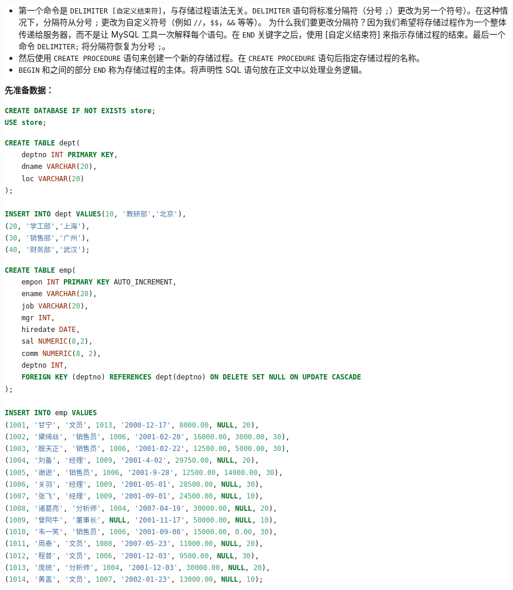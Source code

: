 - 第一个命令是 `DELIMITER [自定义结束符]`，与存储过程语法无关。`DELIMITER` 语句将标准分隔符（分号 `;`）更改为另一个符号）。在这种情况下，分隔符从分号 `;` 更改为自定义符号（例如 `//`，`$$`，`&&` 等等）。
为什么我们要更改分隔符？因为我们希望将存储过程作为一个整体传递给服务器，而不是让 MySQL 工具一次解释每个语句。在 `END` 关键字之后，使用 [自定义结束符]  来指示存储过程的结束。最后一个命令 `DELIMITER;` 将分隔符恢复为分号 `;`。
- 然后使用 `CREATE PROCEDURE` 语句来创建一个新的存储过程。在 `CREATE PROCEDURE` 语句后指定存储过程的名称。
- `BEGIN` 和之间的部分 `END` 称为存储过程的主体。将声明性 SQL 语句放在正文中以处理业务逻辑。

**先准备数据：**

```sql
CREATE DATABASE IF NOT EXISTS store;
USE store;
```

```sql
CREATE TABLE dept(
    deptno INT PRIMARY KEY,
    dname VARCHAR(20),
    loc VARCHAR(20)
);

INSERT INTO dept VALUES(10, '教研部','北京'),
(20, '学工部','上海'),
(30, '销售部','广州'),
(40, '财务部','武汉');
```

```sql
CREATE TABLE emp(
    empon INT PRIMARY KEY AUTO_INCREMENT,
    ename VARCHAR(20),
    job VARCHAR(20),
    mgr INT,
    hiredate DATE,
    sal NUMERIC(8,2),
    comm NUMERIC(8, 2),
    deptno INT,
    FOREIGN KEY (deptno) REFERENCES dept(deptno) ON DELETE SET NULL ON UPDATE CASCADE
);

INSERT INTO emp VALUES
(1001, '甘宁', '文员', 1013, '2000-12-17', 8000.00, NULL, 20),
(1002, '黛绮丝', '销售员', 1006, '2001-02-20', 16000.00, 3000.00, 30),
(1003, '殷天正', '销售员', 1006, '2001-02-22', 12500.00, 5000.00, 30),
(1004, '刘备', '经理', 1009, '2001-4-02', 29750.00, NULL, 20),
(1005, '谢逊', '销售员', 1006, '2001-9-28', 12500.00, 14000.00, 30),
(1006, '关羽', '经理', 1009, '2001-05-01', 28500.00, NULL, 30),
(1007, '张飞', '经理', 1009, '2001-09-01', 24500.00, NULL, 10),
(1008, '诸葛亮', '分析师', 1004, '2007-04-19', 30000.00, NULL, 20),
(1009, '曾阿牛', '董事长', NULL, '2001-11-17', 50000.00, NULL, 10),
(1010, '韦一笑', '销售员', 1006, '2001-09-08', 15000.00, 0.00, 30),
(1011, '周泰', '文员', 1008, '2007-05-23', 11000.00, NULL, 20),
(1012, '程普', '文员', 1006, '2001-12-03', 9500.00, NULL, 30),
(1013, '庞统', '分析师', 1004, '2001-12-03', 30000.00, NULL, 20),
(1014, '黄盖', '文员', 1007, '2002-01-23', 13000.00, NULL, 10);
```

